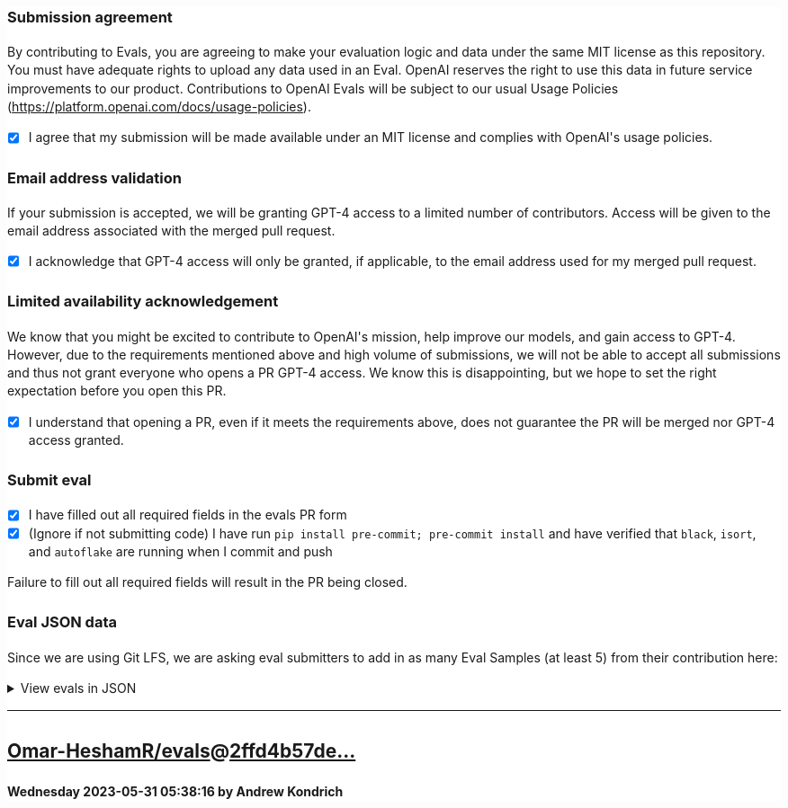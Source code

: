 ### Submission agreement

By contributing to Evals, you are agreeing to make your evaluation logic
and data under the same MIT license as this repository. You must have
adequate rights to upload any data used in an Eval. OpenAI reserves the
right to use this data in future service improvements to our product.
Contributions to OpenAI Evals will be subject to our usual Usage
Policies (https://platform.openai.com/docs/usage-policies).

- [x] I agree that my submission will be made available under an MIT
license and complies with OpenAI's usage policies.

### Email address validation

If your submission is accepted, we will be granting GPT-4 access to a
limited number of contributors. Access will be given to the email
address associated with the merged pull request.

- [x] I acknowledge that GPT-4 access will only be granted, if
applicable, to the email address used for my merged pull request.

### Limited availability acknowledgement

We know that you might be excited to contribute to OpenAI's mission,
help improve our models, and gain access to GPT-4. However, due to the
requirements mentioned above and high volume of submissions, we will not
be able to accept all submissions and thus not grant everyone who opens
a PR GPT-4 access. We know this is disappointing, but we hope to set the
right expectation before you open this PR.

- [x] I understand that opening a PR, even if it meets the requirements
above, does not guarantee the PR will be merged nor GPT-4 access
granted.

### Submit eval

- [x] I have filled out all required fields in the evals PR form
- [x] (Ignore if not submitting code) I have run `pip install
pre-commit; pre-commit install` and have verified that `black`, `isort`,
and `autoflake` are running when I commit and push

Failure to fill out all required fields will result in the PR being
closed.

### Eval JSON data 

Since we are using Git LFS, we are asking eval submitters to add in as
many Eval Samples (at least 5) from their contribution here:

<details><summary>View evals in JSON</summary></details>

---
## [Omar-HeshamR/evals](https://github.com/Omar-HeshamR/evals)@[2ffd4b57de...](https://github.com/Omar-HeshamR/evals/commit/2ffd4b57deaeced1fde54744da9de62d3eb7738a)
#### Wednesday 2023-05-31 05:38:16 by Andrew Kondrich
